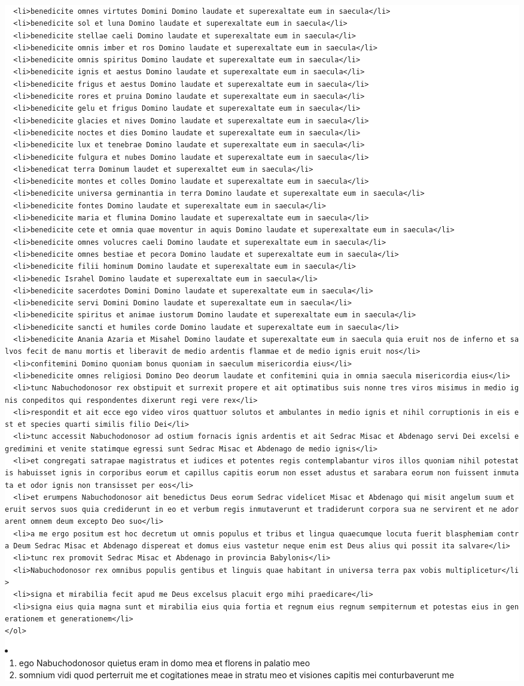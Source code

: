       <li>benedicite omnes virtutes Domini Domino laudate et superexaltate eum in saecula</li>
      <li>benedicite sol et luna Domino laudate et superexaltate eum in saecula</li>
      <li>benedicite stellae caeli Domino laudate et superexaltate eum in saecula</li>
      <li>benedicite omnis imber et ros Domino laudate et superexaltate eum in saecula</li>
      <li>benedicite omnis spiritus Domino laudate et superexaltate eum in saecula</li>
      <li>benedicite ignis et aestus Domino laudate et superexaltate eum in saecula</li>
      <li>benedicite frigus et aestus Domino laudate et superexaltate eum in saecula</li>
      <li>benedicite rores et pruina Domino laudate et superexaltate eum in saecula</li>
      <li>benedicite gelu et frigus Domino laudate et superexaltate eum in saecula</li>
      <li>benedicite glacies et nives Domino laudate et superexaltate eum in saecula</li>
      <li>benedicite noctes et dies Domino laudate et superexaltate eum in saecula</li>
      <li>benedicite lux et tenebrae Domino laudate et superexaltate eum in saecula</li>
      <li>benedicite fulgura et nubes Domino laudate et superexaltate eum in saecula</li>
      <li>benedicat terra Dominum laudet et superexaltet eum in saecula</li>
      <li>benedicite montes et colles Domino laudate et superexaltate eum in saecula</li>
      <li>benedicite universa germinantia in terra Domino laudate et superexaltate eum in saecula</li>
      <li>benedicite fontes Domino laudate et superexaltate eum in saecula</li>
      <li>benedicite maria et flumina Domino laudate et superexaltate eum in saecula</li>
      <li>benedicite cete et omnia quae moventur in aquis Domino laudate et superexaltate eum in saecula</li>
      <li>benedicite omnes volucres caeli Domino laudate et superexaltate eum in saecula</li>
      <li>benedicite omnes bestiae et pecora Domino laudate et superexaltate eum in saecula</li>
      <li>benedicite filii hominum Domino laudate et superexaltate eum in saecula</li>
      <li>benedic Israhel Domino laudate et superexaltate eum in saecula</li>
      <li>benedicite sacerdotes Domini Domino laudate et superexaltate eum in saecula</li>
      <li>benedicite servi Domini Domino laudate et superexaltate eum in saecula</li>
      <li>benedicite spiritus et animae iustorum Domino laudate et superexaltate eum in saecula</li>
      <li>benedicite sancti et humiles corde Domino laudate et superexaltate eum in saecula</li>
      <li>benedicite Anania Azaria et Misahel Domino laudate et superexaltate eum in saecula quia eruit nos de inferno et salvos fecit de manu mortis et liberavit de medio ardentis flammae et de medio ignis eruit nos</li>
      <li>confitemini Domino quoniam bonus quoniam in saeculum misericordia eius</li>
      <li>benedicite omnes religiosi Domino Deo deorum laudate et confitemini quia in omnia saecula misericordia eius</li>
      <li>tunc Nabuchodonosor rex obstipuit et surrexit propere et ait optimatibus suis nonne tres viros misimus in medio ignis conpeditos qui respondentes dixerunt regi vere rex</li>
      <li>respondit et ait ecce ego video viros quattuor solutos et ambulantes in medio ignis et nihil corruptionis in eis est et species quarti similis filio Dei</li>
      <li>tunc accessit Nabuchodonosor ad ostium fornacis ignis ardentis et ait Sedrac Misac et Abdenago servi Dei excelsi egredimini et venite statimque egressi sunt Sedrac Misac et Abdenago de medio ignis</li>
      <li>et congregati satrapae magistratus et iudices et potentes regis contemplabantur viros illos quoniam nihil potestatis habuisset ignis in corporibus eorum et capillus capitis eorum non esset adustus et sarabara eorum non fuissent inmutata et odor ignis non transisset per eos</li>
      <li>et erumpens Nabuchodonosor ait benedictus Deus eorum Sedrac videlicet Misac et Abdenago qui misit angelum suum et eruit servos suos quia crediderunt in eo et verbum regis inmutaverunt et tradiderunt corpora sua ne servirent et ne adorarent omnem deum excepto Deo suo</li>
      <li>a me ergo positum est hoc decretum ut omnis populus et tribus et lingua quaecumque locuta fuerit blasphemiam contra Deum Sedrac Misac et Abdenago dispereat et domus eius vastetur neque enim est Deus alius qui possit ita salvare</li>
      <li>tunc rex promovit Sedrac Misac et Abdenago in provincia Babylonis</li>
      <li>Nabuchodonosor rex omnibus populis gentibus et linguis quae habitant in universa terra pax vobis multiplicetur</li>
      <li>signa et mirabilia fecit apud me Deus excelsus placuit ergo mihi praedicare</li>
      <li>signa eius quia magna sunt et mirabilia eius quia fortia et regnum eius regnum sempiternum et potestas eius in generationem et generationem</li>
    </ol>
  </li>
  <li>
    <ol>
      <li>ego Nabuchodonosor quietus eram in domo mea et florens in palatio meo</li>
      <li>somnium vidi quod perterruit me et cogitationes meae in stratu meo et visiones capitis mei conturbaverunt me</li>